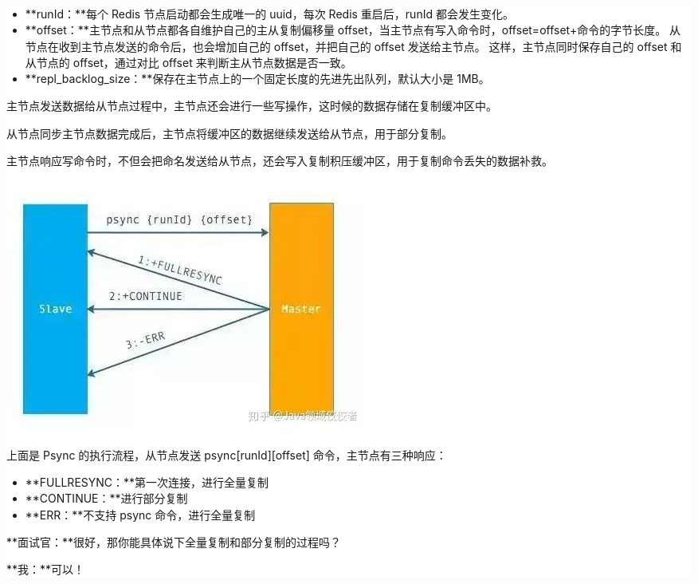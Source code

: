 - **runId：**每个 Redis 节点启动都会生成唯一的 uuid，每次 Redis 重启后，runId 都会发生变化。
- **offset：**主节点和从节点都各自维护自己的主从复制偏移量 offset，当主节点有写入命令时，offset=offset+命令的字节长度。
  从节点在收到主节点发送的命令后，也会增加自己的 offset，并把自己的 offset 发送给主节点。
  这样，主节点同时保存自己的 offset 和从节点的 offset，通过对比 offset 来判断主从节点数据是否一致。
- **repl_backlog_size：**保存在主节点上的一个固定长度的先进先出队列，默认大小是 1MB。



主节点发送数据给从节点过程中，主节点还会进行一些写操作，这时候的数据存储在复制缓冲区中。

从节点同步主节点数据完成后，主节点将缓冲区的数据继续发送给从节点，用于部分复制。

主节点响应写命令时，不但会把命名发送给从节点，还会写入复制积压缓冲区，用于复制命令丢失的数据补救。

![img](redis-summary/v2-1654bf274fa7005445fae6f884b547df_1440w.jpg)



上面是 Psync 的执行流程，从节点发送 psync[runId][offset] 命令，主节点有三种响应：

- **FULLRESYNC：**第一次连接，进行全量复制
- **CONTINUE：**进行部分复制
- **ERR：**不支持 psync 命令，进行全量复制



**面试官：**很好，那你能具体说下全量复制和部分复制的过程吗？

**我：**可以！
